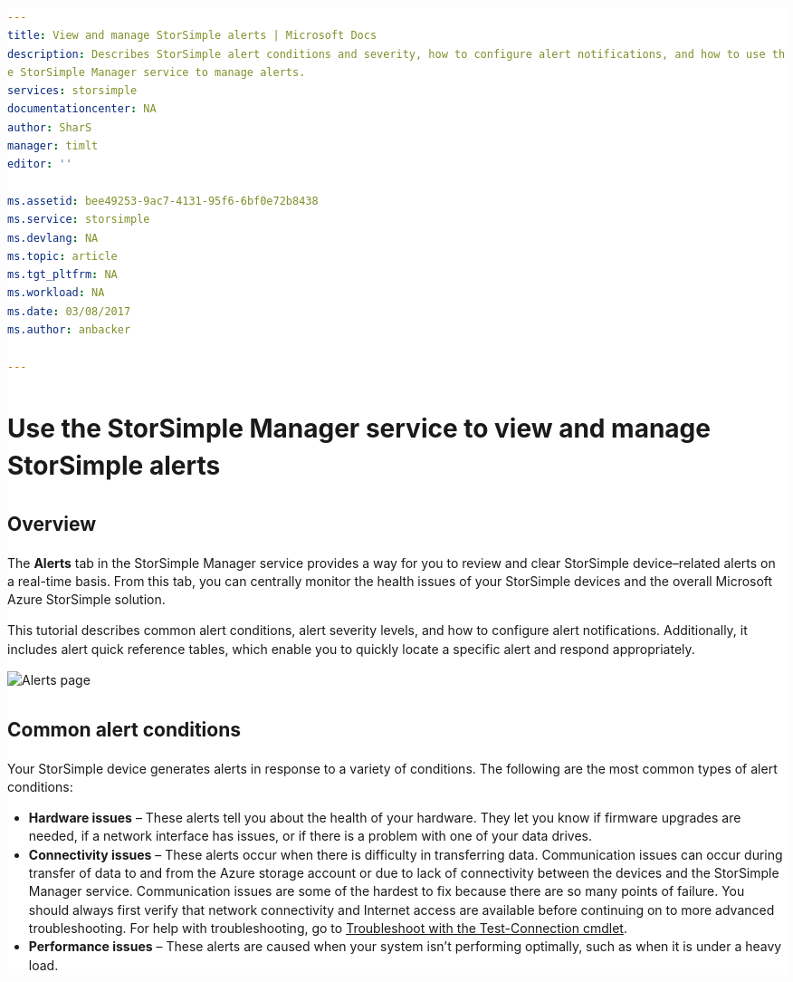 ```yaml
---
title: View and manage StorSimple alerts | Microsoft Docs
description: Describes StorSimple alert conditions and severity, how to configure alert notifications, and how to use the StorSimple Manager service to manage alerts.
services: storsimple
documentationcenter: NA
author: SharS
manager: timlt
editor: ''

ms.assetid: bee49253-9ac7-4131-95f6-6bf0e72b8438
ms.service: storsimple
ms.devlang: NA
ms.topic: article
ms.tgt_pltfrm: NA
ms.workload: NA
ms.date: 03/08/2017
ms.author: anbacker

---
```

# Use the StorSimple Manager service to view and manage StorSimple alerts
## Overview
The **Alerts** tab in the StorSimple Manager service provides a way for you to review and clear StorSimple device–related alerts on a real-time basis. From this tab, you can centrally monitor the health issues of your StorSimple devices and the overall Microsoft Azure StorSimple solution.

This tutorial describes common alert conditions, alert severity levels, and how to configure alert notifications. Additionally, it includes alert quick reference tables, which enable you to quickly locate a specific alert and respond appropriately.

![Alerts page](./media/storsimple-manage-alerts/HCS_AlertsPage.png)

## Common alert conditions
Your StorSimple device generates alerts in response to a variety of conditions. The following are the most common types of alert conditions:

* **Hardware issues** – These alerts tell you about the health of your hardware. They let you know if firmware upgrades are needed, if a network interface has issues, or if there is a problem with one of your data drives.
* **Connectivity issues** – These alerts occur when there is difficulty in transferring data. Communication issues can occur during transfer of data to and from the Azure storage account or due to lack of connectivity between the devices and the StorSimple Manager service. Communication issues are some of the hardest to fix because there are so many points of failure. You should always first verify that network connectivity and Internet access are available before continuing on to more advanced troubleshooting. For help with troubleshooting, go to [Troubleshoot with the Test-Connection cmdlet](storsimple-troubleshoot-deployment.md).
* **Performance issues** – These alerts are caused when your system isn’t performing optimally, such as when it is under a heavy load.
